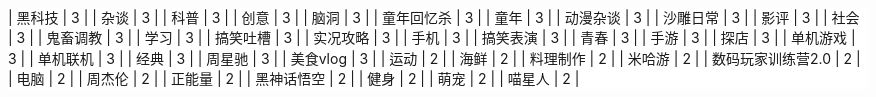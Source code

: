 | 黑科技 | 3 |
| 杂谈 | 3 |
| 科普 | 3 |
| 创意 | 3 |
| 脑洞 | 3 |
| 童年回忆杀 | 3 |
| 童年 | 3 |
| 动漫杂谈 | 3 |
| 沙雕日常 | 3 |
| 影评 | 3 |
| 社会 | 3 |
| 鬼畜调教 | 3 |
| 学习 | 3 |
| 搞笑吐槽 | 3 |
| 实况攻略 | 3 |
| 手机 | 3 |
| 搞笑表演 | 3 |
| 青春 | 3 |
| 手游 | 3 |
| 探店 | 3 |
| 单机游戏 | 3 |
| 单机联机 | 3 |
| 经典 | 3 |
| 周星驰 | 3 |
| 美食vlog | 3 |
| 运动 | 2 |
| 海鲜 | 2 |
| 料理制作 | 2 |
| 米哈游 | 2 |
| 数码玩家训练营2.0 | 2 |
| 电脑 | 2 |
| 周杰伦 | 2 |
| 正能量 | 2 |
| 黑神话悟空 | 2 |
| 健身 | 2 |
| 萌宠 | 2 |
| 喵星人 | 2 |